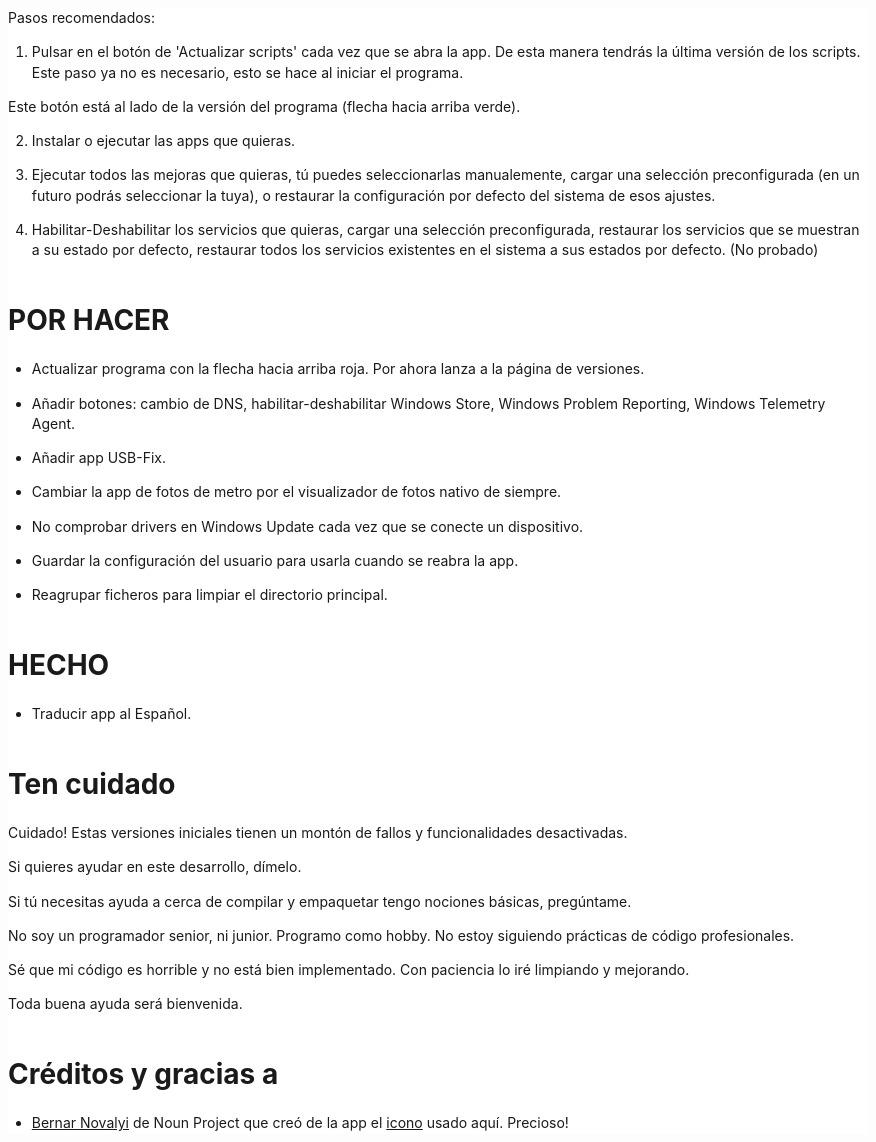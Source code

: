 Pasos recomendados:

1. Pulsar en el botón de 'Actualizar scripts' cada vez que se abra la app. De esta manera tendrás la última versión de los scripts. Este paso ya no es necesario, esto se hace al iniciar el programa.

Este botón está al lado de la versión del programa (flecha hacia arriba verde).

2. Instalar o ejecutar las apps que quieras.

3. Ejecutar todos las mejoras que quieras, tú puedes seleccionarlas manualemente, cargar una selección preconfigurada (en un futuro podrás seleccionar la tuya), o restaurar la configuración por defecto del sistema de esos ajustes.

4. Habilitar-Deshabilitar los servicios que quieras, cargar una selección preconfigurada, restaurar los servicios que se muestran a su estado por defecto, restaurar todos los servicios existentes en el sistema a sus estados por defecto. (No probado)

POR HACER
=============================================

* Actualizar programa con la flecha hacia arriba roja. Por ahora lanza a la página de versiones.

* Añadir botones: cambio de DNS, habilitar-deshabilitar Windows Store, Windows Problem Reporting, Windows Telemetry Agent.

* Añadir app USB-Fix.

* Cambiar la app de fotos de metro por el visualizador de fotos nativo de siempre.

* No comprobar drivers en Windows Update cada vez que se conecte un dispositivo.

* Guardar la configuración del usuario para usarla cuando se reabra la app. 

* Reagrupar ficheros para limpiar el directorio principal.

HECHO
=============================================

* Traducir app al Español.

Ten cuidado
=============================================

Cuidado! Estas versiones iniciales tienen un montón de fallos y funcionalidades desactivadas.

Si quieres ayudar en este desarrollo, dímelo.

Si tú necesitas ayuda a cerca de compilar y empaquetar tengo nociones básicas, pregúntame.

No soy un programador senior, ni junior. Programo como hobby. No estoy siguiendo prácticas de código profesionales.

Sé que mi código es horrible y no está bien implementado. Con paciencia lo iré limpiando y mejorando. 

Toda buena ayuda será bienvenida.

Créditos y gracias a
=============================================

* [Bernar Novalyi](https://thenounproject.com/bernar.novalyi/) de Noun Project que creó de la app el [icono](https://thenounproject.com/term/terminal/715962/) usado aquí. Precioso!
